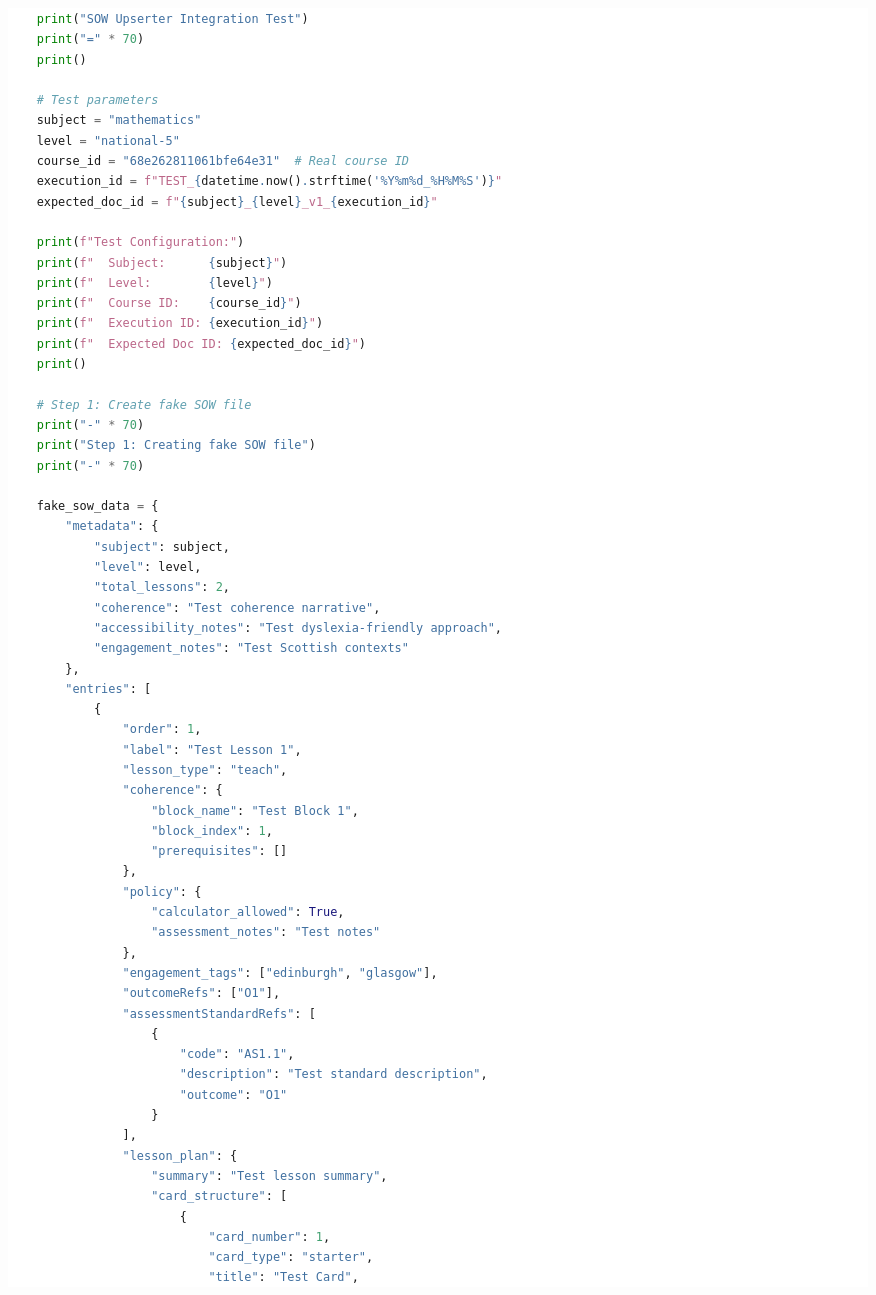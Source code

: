 ```python
    print("SOW Upserter Integration Test")
    print("=" * 70)
    print()

    # Test parameters
    subject = "mathematics"
    level = "national-5"
    course_id = "68e262811061bfe64e31"  # Real course ID
    execution_id = f"TEST_{datetime.now().strftime('%Y%m%d_%H%M%S')}"
    expected_doc_id = f"{subject}_{level}_v1_{execution_id}"

    print(f"Test Configuration:")
    print(f"  Subject:      {subject}")
    print(f"  Level:        {level}")
    print(f"  Course ID:    {course_id}")
    print(f"  Execution ID: {execution_id}")
    print(f"  Expected Doc ID: {expected_doc_id}")
    print()

    # Step 1: Create fake SOW file
    print("-" * 70)
    print("Step 1: Creating fake SOW file")
    print("-" * 70)

    fake_sow_data = {
        "metadata": {
            "subject": subject,
            "level": level,
            "total_lessons": 2,
            "coherence": "Test coherence narrative",
            "accessibility_notes": "Test dyslexia-friendly approach",
            "engagement_notes": "Test Scottish contexts"
        },
        "entries": [
            {
                "order": 1,
                "label": "Test Lesson 1",
                "lesson_type": "teach",
                "coherence": {
                    "block_name": "Test Block 1",
                    "block_index": 1,
                    "prerequisites": []
                },
                "policy": {
                    "calculator_allowed": True,
                    "assessment_notes": "Test notes"
                },
                "engagement_tags": ["edinburgh", "glasgow"],
                "outcomeRefs": ["O1"],
                "assessmentStandardRefs": [
                    {
                        "code": "AS1.1",
                        "description": "Test standard description",
                        "outcome": "O1"
                    }
                ],
                "lesson_plan": {
                    "summary": "Test lesson summary",
                    "card_structure": [
                        {
                            "card_number": 1,
                            "card_type": "starter",
                            "title": "Test Card",
```